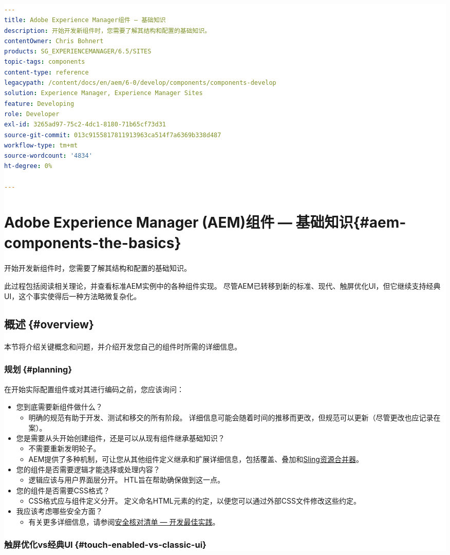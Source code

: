 ```yaml
---
title: Adobe Experience Manager组件 — 基础知识
description: 开始开发新组件时，您需要了解其结构和配置的基础知识。
contentOwner: Chris Bohnert
products: SG_EXPERIENCEMANAGER/6.5/SITES
topic-tags: components
content-type: reference
legacypath: /content/docs/en/aem/6-0/develop/components/components-develop
solution: Experience Manager, Experience Manager Sites
feature: Developing
role: Developer
exl-id: 3265ad97-75c2-4dc1-8180-71b65cf73d31
source-git-commit: 013c9155817811913963ca514f7a6369b338d487
workflow-type: tm+mt
source-wordcount: '4834'
ht-degree: 0%

---
```


# Adobe Experience Manager (AEM)组件 — 基础知识{#aem-components-the-basics}

开始开发新组件时，您需要了解其结构和配置的基础知识。

此过程包括阅读相关理论，并查看标准AEM实例中的各种组件实现。 尽管AEM已转移到新的标准、现代、触屏优化UI，但它继续支持经典UI，这个事实使得后一种方法略微复杂化。

## 概述 {#overview}

本节将介绍关键概念和问题，并介绍开发您自己的组件时所需的详细信息。

### 规划 {#planning}

在开始实际配置组件或对其进行编码之前，您应该询问：

* 您到底需要新组件做什么？
   * 明确的规范有助于开发、测试和移交的所有阶段。 详细信息可能会随着时间的推移而更改，但规范可以更新（尽管更改也应记录在案）。
* 您是需要从头开始创建组件，还是可以从现有组件继承基础知识？
   * 不需要重新发明轮子。
   * AEM提供了多种机制，可让您从其他组件定义继承和扩展详细信息，包括覆盖、叠加和[Sling资源合并器](/help/sites-developing/sling-resource-merger.md)。
* 您的组件是否需要逻辑才能选择或处理内容？
   * 逻辑应该与用户界面层分开。 HTL旨在帮助确保做到这一点。
* 您的组件是否需要CSS格式？
   * CSS格式应与组件定义分开。 定义命名HTML元素的约定，以便您可以通过外部CSS文件修改这些约定。
* 我应该考虑哪些安全方面？
   * 有关更多详细信息，请参阅[安全核对清单 — 开发最佳实践](/help/sites-administering/security-checklist.md#development-best-practices)。

### 触屏优化vs经典UI {#touch-enabled-vs-classic-ui}

